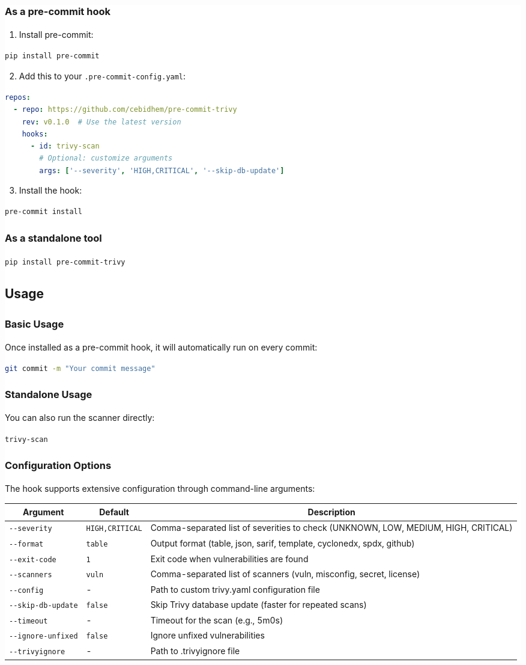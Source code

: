 ### As a pre-commit hook

1. Install pre-commit:
```bash
pip install pre-commit
```

2. Add this to your `.pre-commit-config.yaml`:
```yaml
repos:
  - repo: https://github.com/cebidhem/pre-commit-trivy
    rev: v0.1.0  # Use the latest version
    hooks:
      - id: trivy-scan
        # Optional: customize arguments
        args: ['--severity', 'HIGH,CRITICAL', '--skip-db-update']
```

3. Install the hook:
```bash
pre-commit install
```

### As a standalone tool

```bash
pip install pre-commit-trivy
```

## Usage

### Basic Usage

Once installed as a pre-commit hook, it will automatically run on every commit:

```bash
git commit -m "Your commit message"
```

### Standalone Usage

You can also run the scanner directly:

```bash
trivy-scan
```

### Configuration Options

The hook supports extensive configuration through command-line arguments:

| Argument | Default | Description |
|----------|---------|-------------|
| `--severity` | `HIGH,CRITICAL` | Comma-separated list of severities to check (UNKNOWN, LOW, MEDIUM, HIGH, CRITICAL) |
| `--format` | `table` | Output format (table, json, sarif, template, cyclonedx, spdx, github) |
| `--exit-code` | `1` | Exit code when vulnerabilities are found |
| `--scanners` | `vuln` | Comma-separated list of scanners (vuln, misconfig, secret, license) |
| `--config` | - | Path to custom trivy.yaml configuration file |
| `--skip-db-update` | `false` | Skip Trivy database update (faster for repeated scans) |
| `--timeout` | - | Timeout for the scan (e.g., 5m0s) |
| `--ignore-unfixed` | `false` | Ignore unfixed vulnerabilities |
| `--trivyignore` | - | Path to .trivyignore file |